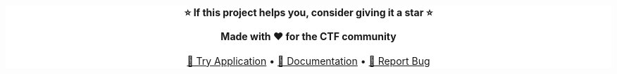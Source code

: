 <div align="center">

**⭐ If this project helps you, consider giving it a star ⭐**

**Made with ❤️ for the CTF community**

[🚀 Try Application](https://ctf-writeup-builder.vercel.app) • [📖 Documentation](https://github.com/ilanami/ctf_writeup_builder/wiki) • [🐛 Report Bug](https://github.com/ilanami/ctf_writeup_builder/issues)

</div>
